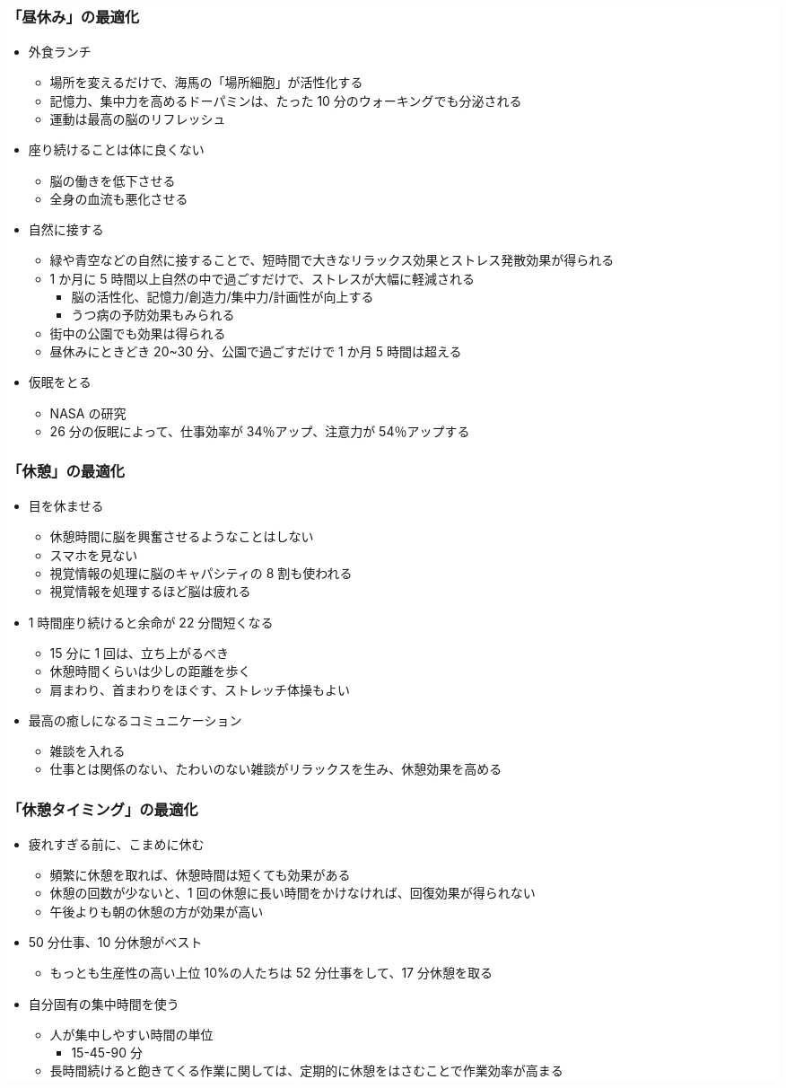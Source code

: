 ### 「昼休み」の最適化

- 外食ランチ

  - 場所を変えるだけで、海馬の「場所細胞」が活性化する
  - 記憶力、集中力を高めるドーパミンは、たった 10 分のウォーキングでも分泌される
  - 運動は最高の脳のリフレッシュ

- 座り続けることは体に良くない

  - 脳の働きを低下させる
  - 全身の血流も悪化させる

- 自然に接する

  - 緑や青空などの自然に接することで、短時間で大きなリラックス効果とストレス発散効果が得られる
  - 1 か月に 5 時間以上自然の中で過ごすだけで、ストレスが大幅に軽減される
    - 脳の活性化、記憶力/創造力/集中力/計画性が向上する
    - うつ病の予防効果もみられる
  - 街中の公園でも効果は得られる
  - 昼休みにときどき 20~30 分、公園で過ごすだけで 1 か月 5 時間は超える

- 仮眠をとる
  - NASA の研究
  - 26 分の仮眠によって、仕事効率が 34％アップ、注意力が 54％アップする

### 「休憩」の最適化

- 目を休ませる

  - 休憩時間に脳を興奮させるようなことはしない
  - スマホを見ない
  - 視覚情報の処理に脳のキャパシティの 8 割も使われる
  - 視覚情報を処理するほど脳は疲れる

- 1 時間座り続けると余命が 22 分間短くなる

  - 15 分に 1 回は、立ち上がるべき
  - 休憩時間くらいは少しの距離を歩く
  - 肩まわり、首まわりをほぐす、ストレッチ体操もよい

- 最高の癒しになるコミュニケーション
  - 雑談を入れる
  - 仕事とは関係のない、たわいのない雑談がリラックスを生み、休憩効果を高める

### 「休憩タイミング」の最適化

- 疲れすぎる前に、こまめに休む

  - 頻繁に休憩を取れば、休憩時間は短くても効果がある
  - 休憩の回数が少ないと、1 回の休憩に長い時間をかけなければ、回復効果が得られない
  - 午後よりも朝の休憩の方が効果が高い

- 50 分仕事、10 分休憩がベスト

  - もっとも生産性の高い上位 10%の人たちは 52 分仕事をして、17 分休憩を取る

- 自分固有の集中時間を使う
  - 人が集中しやすい時間の単位
    - 15-45-90 分
  - 長時間続けると飽きてくる作業に関しては、定期的に休憩をはさむことで作業効率が高まる
